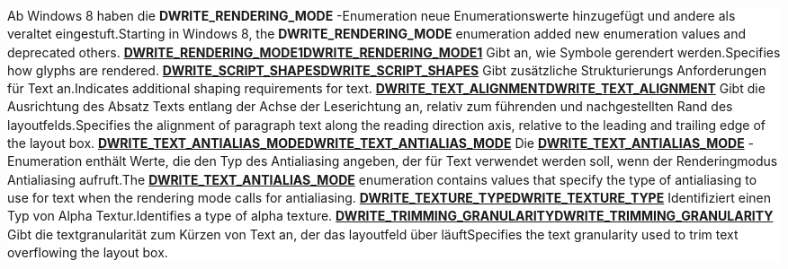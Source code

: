 <td><span data-ttu-id="29b95-228">Ab Windows 8 haben die <strong>DWRITE_RENDERING_MODE</strong> -Enumeration neue Enumerationswerte hinzugefügt und andere als veraltet eingestuft.</span><span class="sxs-lookup"><span data-stu-id="29b95-228">Starting in Windows 8, the <strong>DWRITE_RENDERING_MODE</strong> enumeration added new enumeration values and deprecated others.</span></span></td>
</tr>
<tr>
<td><span data-ttu-id="29b95-229"><a href="/windows/win32/api/dwrite_3/ne-dwrite_3-dwrite_rendering_mode1"><strong>DWRITE_RENDERING_MODE1</strong></a></span><span class="sxs-lookup"><span data-stu-id="29b95-229"><a href="/windows/win32/api/dwrite_3/ne-dwrite_3-dwrite_rendering_mode1"><strong>DWRITE_RENDERING_MODE1</strong></a></span></span></td>
<td><span data-ttu-id="29b95-230">Gibt an, wie Symbole gerendert werden.</span><span class="sxs-lookup"><span data-stu-id="29b95-230">Specifies how glyphs are rendered.</span></span></td>
</tr>
<tr>
<td><span data-ttu-id="29b95-231"><a href="/windows/win32/api/dwrite/ne-dwrite-dwrite_script_shapes"><strong>DWRITE_SCRIPT_SHAPES</strong></a></span><span class="sxs-lookup"><span data-stu-id="29b95-231"><a href="/windows/win32/api/dwrite/ne-dwrite-dwrite_script_shapes"><strong>DWRITE_SCRIPT_SHAPES</strong></a></span></span></td>
<td><span data-ttu-id="29b95-232">Gibt zusätzliche Strukturierungs Anforderungen für Text an.</span><span class="sxs-lookup"><span data-stu-id="29b95-232">Indicates additional shaping requirements for text.</span></span></td>
</tr>
<tr>
<td><span data-ttu-id="29b95-233"><a href="/windows/win32/api/dwrite/ne-dwrite-dwrite_text_alignment"><strong>DWRITE_TEXT_ALIGNMENT</strong></a></span><span class="sxs-lookup"><span data-stu-id="29b95-233"><a href="/windows/win32/api/dwrite/ne-dwrite-dwrite_text_alignment"><strong>DWRITE_TEXT_ALIGNMENT</strong></a></span></span></td>
<td><span data-ttu-id="29b95-234">Gibt die Ausrichtung des Absatz Texts entlang der Achse der Leserichtung an, relativ zum führenden und nachgestellten Rand des layoutfelds.</span><span class="sxs-lookup"><span data-stu-id="29b95-234">Specifies the alignment of paragraph text along the reading direction axis, relative to the leading and trailing edge of the layout box.</span></span></td>
</tr>
<tr>
<td><span data-ttu-id="29b95-235"><a href="/windows/win32/api/Dwrite_1/ne-dwrite_1-dwrite_text_antialias_mode"><strong>DWRITE_TEXT_ANTIALIAS_MODE</strong></a></span><span class="sxs-lookup"><span data-stu-id="29b95-235"><a href="/windows/win32/api/Dwrite_1/ne-dwrite_1-dwrite_text_antialias_mode"><strong>DWRITE_TEXT_ANTIALIAS_MODE</strong></a></span></span></td>
<td><span data-ttu-id="29b95-236">Die <a href="/windows/win32/api/Dwrite_1/ne-dwrite_1-dwrite_text_antialias_mode"><strong>DWRITE_TEXT_ANTIALIAS_MODE</strong></a> -Enumeration enthält Werte, die den Typ des Antialiasing angeben, der für Text verwendet werden soll, wenn der Renderingmodus Antialiasing aufruft.</span><span class="sxs-lookup"><span data-stu-id="29b95-236">The <a href="/windows/win32/api/Dwrite_1/ne-dwrite_1-dwrite_text_antialias_mode"><strong>DWRITE_TEXT_ANTIALIAS_MODE</strong></a> enumeration contains values that specify the type of antialiasing to use for text when the rendering mode calls for antialiasing.</span></span></td>
</tr>
<tr>
<td><span data-ttu-id="29b95-237"><a href="/windows/win32/api/dwrite/ne-dwrite-dwrite_texture_type"><strong>DWRITE_TEXTURE_TYPE</strong></a></span><span class="sxs-lookup"><span data-stu-id="29b95-237"><a href="/windows/win32/api/dwrite/ne-dwrite-dwrite_texture_type"><strong>DWRITE_TEXTURE_TYPE</strong></a></span></span></td>
<td><span data-ttu-id="29b95-238">Identifiziert einen Typ von Alpha Textur.</span><span class="sxs-lookup"><span data-stu-id="29b95-238">Identifies a type of alpha texture.</span></span></td>
</tr>
<tr>
<td><span data-ttu-id="29b95-239"><a href="/windows/win32/api/dwrite/ne-dwrite-dwrite_trimming_granularity"><strong>DWRITE_TRIMMING_GRANULARITY</strong></a></span><span class="sxs-lookup"><span data-stu-id="29b95-239"><a href="/windows/win32/api/dwrite/ne-dwrite-dwrite_trimming_granularity"><strong>DWRITE_TRIMMING_GRANULARITY</strong></a></span></span></td>
<td><span data-ttu-id="29b95-240">Gibt die textgranularität zum Kürzen von Text an, der das layoutfeld über läuft</span><span class="sxs-lookup"><span data-stu-id="29b95-240">Specifies the text granularity used to trim text overflowing the layout box.</span></span></td>
</tr>
<tr>